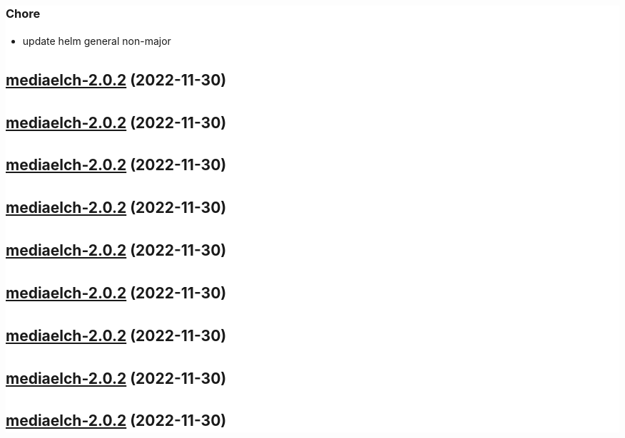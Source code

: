 ### Chore

- update helm general non-major
  
  


## [mediaelch-2.0.2](https://github.com/truecharts/charts/compare/mediaelch-2.0.1...mediaelch-2.0.2) (2022-11-30)




## [mediaelch-2.0.2](https://github.com/truecharts/charts/compare/mediaelch-2.0.1...mediaelch-2.0.2) (2022-11-30)




## [mediaelch-2.0.2](https://github.com/truecharts/charts/compare/mediaelch-2.0.1...mediaelch-2.0.2) (2022-11-30)




## [mediaelch-2.0.2](https://github.com/truecharts/charts/compare/mediaelch-2.0.1...mediaelch-2.0.2) (2022-11-30)




## [mediaelch-2.0.2](https://github.com/truecharts/charts/compare/mediaelch-2.0.1...mediaelch-2.0.2) (2022-11-30)




## [mediaelch-2.0.2](https://github.com/truecharts/charts/compare/mediaelch-2.0.1...mediaelch-2.0.2) (2022-11-30)




## [mediaelch-2.0.2](https://github.com/truecharts/charts/compare/mediaelch-2.0.1...mediaelch-2.0.2) (2022-11-30)




## [mediaelch-2.0.2](https://github.com/truecharts/charts/compare/mediaelch-2.0.1...mediaelch-2.0.2) (2022-11-30)




## [mediaelch-2.0.2](https://github.com/truecharts/charts/compare/mediaelch-2.0.1...mediaelch-2.0.2) (2022-11-30)
